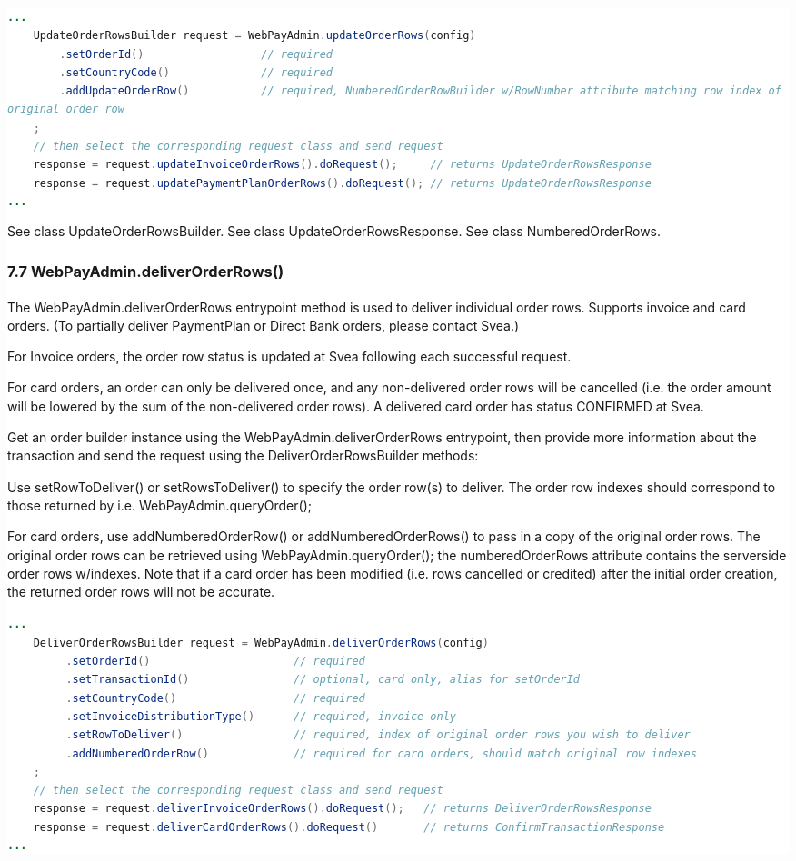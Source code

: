 ```java
...
    UpdateOrderRowsBuilder request = WebPayAdmin.updateOrderRows(config)
        .setOrderId()                  // required
        .setCountryCode()              // required
        .addUpdateOrderRow()           // required, NumberedOrderRowBuilder w/RowNumber attribute matching row index of original order row
    ;
    // then select the corresponding request class and send request
    response = request.updateInvoiceOrderRows().doRequest();     // returns UpdateOrderRowsResponse
    response = request.updatePaymentPlanOrderRows().doRequest(); // returns UpdateOrderRowsResponse
...
```

See class UpdateOrderRowsBuilder.
See class UpdateOrderRowsResponse.
See class NumberedOrderRows.

### 7.7 WebPayAdmin.deliverOrderRows() <a name="i77"></a>


The WebPayAdmin.deliverOrderRows entrypoint method is used to deliver individual order rows. Supports invoice and card orders. (To partially deliver PaymentPlan or Direct Bank orders, please contact Svea.)

For Invoice orders, the order row status is updated at Svea following each successful request.

For card orders, an order can only be delivered once, and any non-delivered order rows will be cancelled (i.e. the order amount will be lowered by the sum of the non-delivered order rows). A delivered card order has status 
CONFIRMED at Svea.

Get an order builder instance using the WebPayAdmin.deliverOrderRows entrypoint, then provide more information about the transaction and send the request using
the DeliverOrderRowsBuilder methods:

Use setRowToDeliver() or setRowsToDeliver() to specify the order row(s) to deliver. The order row indexes should correspond to those returned by i.e. WebPayAdmin.queryOrder();

For card orders, use addNumberedOrderRow() or addNumberedOrderRows() to pass in a copy of the original order rows. The original order rows can be retrieved using WebPayAdmin.queryOrder(); the numberedOrderRows attribute 
contains the serverside order rows w/indexes. Note that if a card order has been modified (i.e. rows cancelled or credited) after the initial order creation, the returned order rows will not be accurate.

```java
...
	DeliverOrderRowsBuilder request = WebPayAdmin.deliverOrderRows(config)
         .setOrderId()          			// required
         .setTransactionId()	   			// optional, card only, alias for setOrderId 
         .setCountryCode()      			// required    	
         .setInvoiceDistributionType()		// required, invoice only
         .setRowToDeliver()	   				// required, index of original order rows you wish to deliver 
         .addNumberedOrderRow()				// required for card orders, should match original row indexes 
	;
	// then select the corresponding request class and send request
 	response = request.deliverInvoiceOrderRows().doRequest();	// returns DeliverOrderRowsResponse
	response = request.deliverCardOrderRows().doRequest()		// returns ConfirmTransactionResponse
...
```
